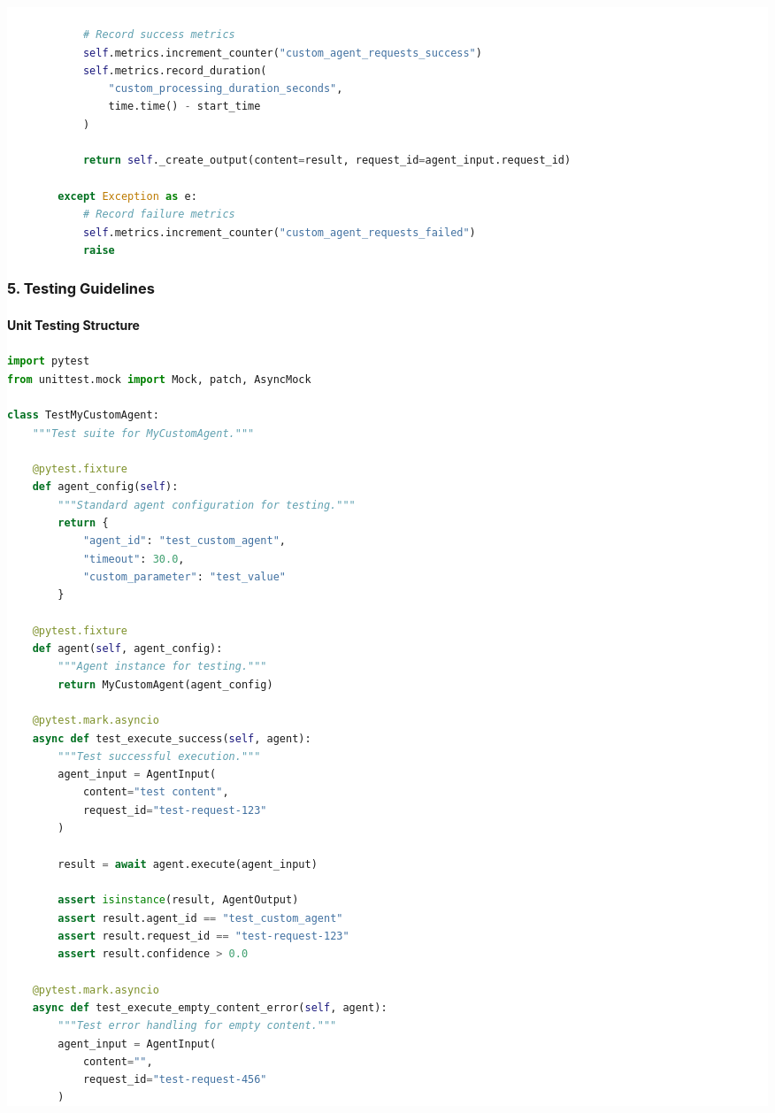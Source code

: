 ```python

            # Record success metrics
            self.metrics.increment_counter("custom_agent_requests_success")
            self.metrics.record_duration(
                "custom_processing_duration_seconds",
                time.time() - start_time
            )

            return self._create_output(content=result, request_id=agent_input.request_id)

        except Exception as e:
            # Record failure metrics
            self.metrics.increment_counter("custom_agent_requests_failed")
            raise
```

### 5. Testing Guidelines

#### Unit Testing Structure

```python
import pytest
from unittest.mock import Mock, patch, AsyncMock

class TestMyCustomAgent:
    """Test suite for MyCustomAgent."""

    @pytest.fixture
    def agent_config(self):
        """Standard agent configuration for testing."""
        return {
            "agent_id": "test_custom_agent",
            "timeout": 30.0,
            "custom_parameter": "test_value"
        }

    @pytest.fixture
    def agent(self, agent_config):
        """Agent instance for testing."""
        return MyCustomAgent(agent_config)

    @pytest.mark.asyncio
    async def test_execute_success(self, agent):
        """Test successful execution."""
        agent_input = AgentInput(
            content="test content",
            request_id="test-request-123"
        )

        result = await agent.execute(agent_input)

        assert isinstance(result, AgentOutput)
        assert result.agent_id == "test_custom_agent"
        assert result.request_id == "test-request-123"
        assert result.confidence > 0.0

    @pytest.mark.asyncio
    async def test_execute_empty_content_error(self, agent):
        """Test error handling for empty content."""
        agent_input = AgentInput(
            content="",
            request_id="test-request-456"
        )
```
